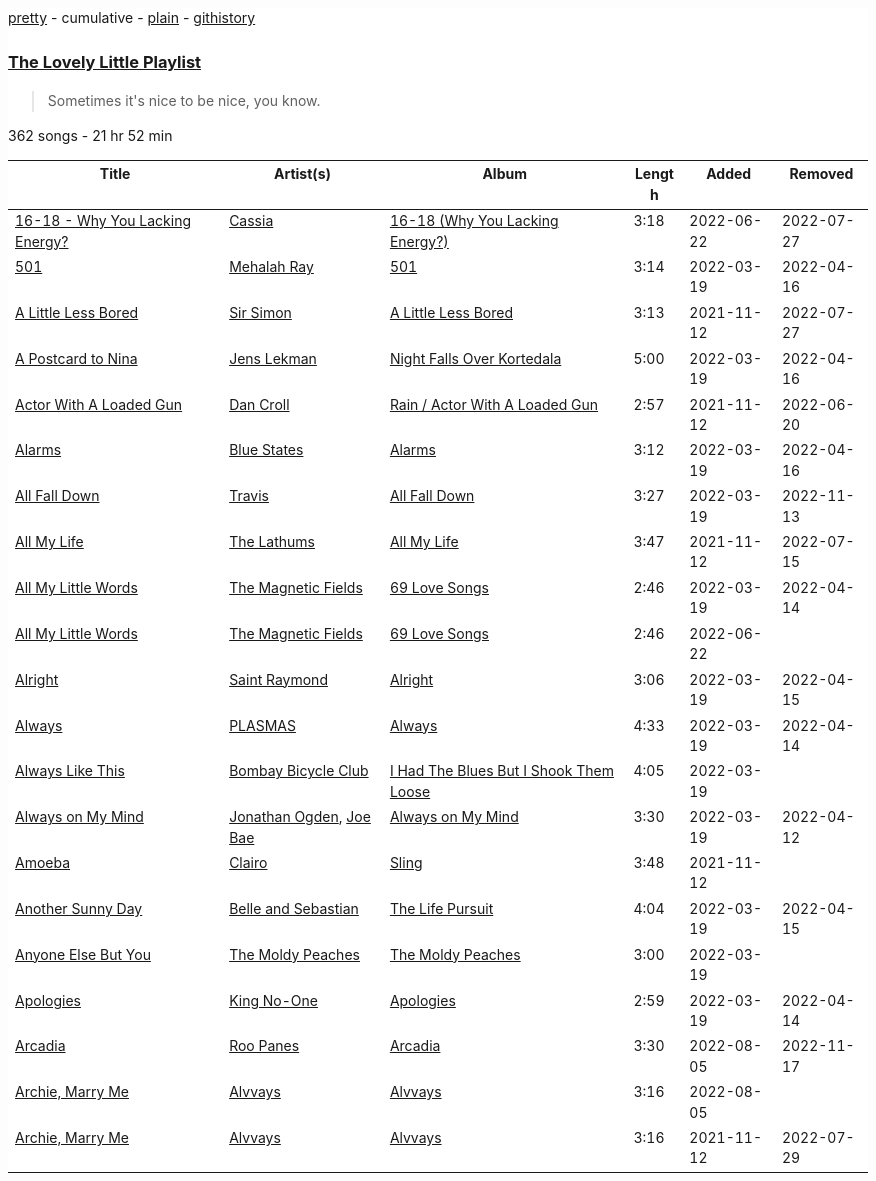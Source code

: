 [pretty](/playlists/pretty/37i9dQZF1DXbZndSu0dHeI.md) - cumulative - [plain](/playlists/plain/37i9dQZF1DXbZndSu0dHeI) - [githistory](https://github.githistory.xyz/mackorone/spotify-playlist-archive/blob/main/playlists/plain/37i9dQZF1DXbZndSu0dHeI)

### [The Lovely Little Playlist](https://open.spotify.com/playlist/37i9dQZF1DXbZndSu0dHeI)

> Sometimes it's nice to be nice, you know.

362 songs - 21 hr 52 min

| Title | Artist(s) | Album | Length | Added | Removed |
|---|---|---|---|---|---|
| [16\-18 \- Why You Lacking Energy?](https://open.spotify.com/track/3AbBhCBOitsqgevecNDRbV) | [Cassia](https://open.spotify.com/artist/2413I9w4sRbBz4zi5zgwjX) | [16\-18 \(Why You Lacking Energy?\)](https://open.spotify.com/album/0F0WaWSKKhjdcJUt0lkaCH) | 3:18 | 2022-06-22 | 2022-07-27 |
| [501](https://open.spotify.com/track/5Tp6cM02TFg9K1aLKjbeQO) | [Mehalah Ray](https://open.spotify.com/artist/2FyrB3pGnBmM38dqsu4qXK) | [501](https://open.spotify.com/album/02SQmWh56gUEjYFWJjrzhO) | 3:14 | 2022-03-19 | 2022-04-16 |
| [A Little Less Bored](https://open.spotify.com/track/7Mf4X2WRdXV3GCCkc6dlk0) | [Sir Simon](https://open.spotify.com/artist/66s4j0fEi6h0xeQfbh54FP) | [A Little Less Bored](https://open.spotify.com/album/4YbZzBoYBVEZeEceOu85iP) | 3:13 | 2021-11-12 | 2022-07-27 |
| [A Postcard to Nina](https://open.spotify.com/track/0b1Cpu2geO7om7aW066a7K) | [Jens Lekman](https://open.spotify.com/artist/7tzI4rSFTHafjF18ZrNZWx) | [Night Falls Over Kortedala](https://open.spotify.com/album/7JCBRYuae6ORVUFVJ1WFg7) | 5:00 | 2022-03-19 | 2022-04-16 |
| [Actor With A Loaded Gun](https://open.spotify.com/track/3u8KqniHoAO7mdq3ynkqym) | [Dan Croll](https://open.spotify.com/artist/5Rr15NSbi1Xjno1AEP9u21) | [Rain / Actor With A Loaded Gun](https://open.spotify.com/album/18NwctEsyhxA7ZQ1K6bkFL) | 2:57 | 2021-11-12 | 2022-06-20 |
| [Alarms](https://open.spotify.com/track/43cNTR4dG6IbUb0F88pl4T) | [Blue States](https://open.spotify.com/artist/2wlTl7AyP0icYtAsmPylw6) | [Alarms](https://open.spotify.com/album/1iIXuLWSglIedAyUFpaN1J) | 3:12 | 2022-03-19 | 2022-04-16 |
| [All Fall Down](https://open.spotify.com/track/2vl3iQZmJZ2Ztz3USIUHCH) | [Travis](https://open.spotify.com/artist/3bUwxJgNakzYKkqAVgZLlh) | [All Fall Down](https://open.spotify.com/album/0p6mdiaKAjYCS3uX4VL1rT) | 3:27 | 2022-03-19 | 2022-11-13 |
| [All My Life](https://open.spotify.com/track/3mh7FfDdLfOIbEFThIvvCG) | [The Lathums](https://open.spotify.com/artist/6PXYvMeTixxDzYAYugMlbg) | [All My Life](https://open.spotify.com/album/2dQ2fB3gMPzY5abi0DwWxx) | 3:47 | 2021-11-12 | 2022-07-15 |
| [All My Little Words](https://open.spotify.com/track/0IvBJ71GLPHCuFO9hRbWZA) | [The Magnetic Fields](https://open.spotify.com/artist/6RWjTQqILL7a1tQ0VapyLK) | [69 Love Songs](https://open.spotify.com/album/2js3lkzAjWpD656NK7ZaJX) | 2:46 | 2022-03-19 | 2022-04-14 |
| [All My Little Words](https://open.spotify.com/track/3KvTZQPpzPw9UKxaGlJkBs) | [The Magnetic Fields](https://open.spotify.com/artist/6RWjTQqILL7a1tQ0VapyLK) | [69 Love Songs](https://open.spotify.com/album/2GuROKcqyHdpIDcgxml1C7) | 2:46 | 2022-06-22 |  |
| [Alright](https://open.spotify.com/track/4Wwr78SF6cJ1YwA6D1qcom) | [Saint Raymond](https://open.spotify.com/artist/1eIoJGCu3rShrRm2wfOhN8) | [Alright](https://open.spotify.com/album/4PVzG7WVSDH9dRHjgk6Y4K) | 3:06 | 2022-03-19 | 2022-04-15 |
| [Always](https://open.spotify.com/track/2HGZgvEkKNMY1HGIJ3NwsN) | [PLASMAS](https://open.spotify.com/artist/6GFn0qLP4tPEbhqCNJINLH) | [Always](https://open.spotify.com/album/4AYkrjG3wC2ovS9s50Plbq) | 4:33 | 2022-03-19 | 2022-04-14 |
| [Always Like This](https://open.spotify.com/track/73M2Vb5MfZh8iGKudkMtlw) | [Bombay Bicycle Club](https://open.spotify.com/artist/3pTE9iaJTkWns3mxpNQlJV) | [I Had The Blues But I Shook Them Loose](https://open.spotify.com/album/4X0bhkSBOfcnOPyfG5Ef6a) | 4:05 | 2022-03-19 |  |
| [Always on My Mind](https://open.spotify.com/track/5MUHDAZiSUsKRSqUB5BzDY) | [Jonathan Ogden](https://open.spotify.com/artist/2Q1d40J0u4IWGg4oZNPBZ7), [Joe Bae](https://open.spotify.com/artist/7BpL4nhNnrTDvC5Qb0p2h6) | [Always on My Mind](https://open.spotify.com/album/1HVHa4QkQMBwwfz0ZIR9Dj) | 3:30 | 2022-03-19 | 2022-04-12 |
| [Amoeba](https://open.spotify.com/track/0HAqq2GcQKyi3s87GuN7jU) | [Clairo](https://open.spotify.com/artist/3l0CmX0FuQjFxr8SK7Vqag) | [Sling](https://open.spotify.com/album/32ium7Cxb1Xwp2MLzH2459) | 3:48 | 2021-11-12 |  |
| [Another Sunny Day](https://open.spotify.com/track/6o1nYsoWYTanzUdHidFDg8) | [Belle and Sebastian](https://open.spotify.com/artist/4I2BJf80C0skQpp1sQmA0h) | [The Life Pursuit](https://open.spotify.com/album/1hS6jLMAAtF4UDOucCewKR) | 4:04 | 2022-03-19 | 2022-04-15 |
| [Anyone Else But You](https://open.spotify.com/track/2pKi1lRvXNASy7ybeQIDTy) | [The Moldy Peaches](https://open.spotify.com/artist/7GGv4mV9JTJK9e7nIzUliU) | [The Moldy Peaches](https://open.spotify.com/album/4FD8WC9s2yohxwVTp9f236) | 3:00 | 2022-03-19 |  |
| [Apologies](https://open.spotify.com/track/7a7FV38RE6FLqPSfAsRbz7) | [King No\-One](https://open.spotify.com/artist/6hWReUQlQwLTYlmZ1vltRB) | [Apologies](https://open.spotify.com/album/6N5O4PGF6cnWoPci1sKqjG) | 2:59 | 2022-03-19 | 2022-04-14 |
| [Arcadia](https://open.spotify.com/track/1vLmc6JVzSGVnUT3BMfKXZ) | [Roo Panes](https://open.spotify.com/artist/0XHM5ZNJDU8e4CfbWMeSzC) | [Arcadia](https://open.spotify.com/album/6KpJMQZAI4thJHoBzawHnZ) | 3:30 | 2022-08-05 | 2022-11-17 |
| [Archie, Marry Me](https://open.spotify.com/track/0KVWVuutF9Dn8li4HdyAeU) | [Alvvays](https://open.spotify.com/artist/3kzwYV3OCB010YfXMF0Avt) | [Alvvays](https://open.spotify.com/album/1K6TvnkvmnLKPhifmPb6N7) | 3:16 | 2022-08-05 |  |
| [Archie, Marry Me](https://open.spotify.com/track/3XpXhVtZwqh2eM5d9ieXT5) | [Alvvays](https://open.spotify.com/artist/3kzwYV3OCB010YfXMF0Avt) | [Alvvays](https://open.spotify.com/album/28a7IkiQxDoxGpAr8Cy0fP) | 3:16 | 2021-11-12 | 2022-07-29 |